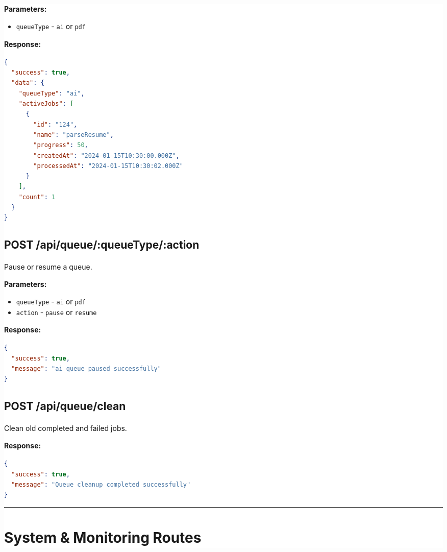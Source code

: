 **Parameters:**
- `queueType` - `ai` or `pdf`

**Response:**
```json
{
  "success": true,
  "data": {
    "queueType": "ai",
    "activeJobs": [
      {
        "id": "124",
        "name": "parseResume",
        "progress": 50,
        "createdAt": "2024-01-15T10:30:00.000Z",
        "processedAt": "2024-01-15T10:30:02.000Z"
      }
    ],
    "count": 1
  }
}
```

## POST /api/queue/:queueType/:action

Pause or resume a queue.

**Parameters:**
- `queueType` - `ai` or `pdf`
- `action` - `pause` or `resume`

**Response:**
```json
{
  "success": true,
  "message": "ai queue paused successfully"
}
```

## POST /api/queue/clean

Clean old completed and failed jobs.

**Response:**
```json
{
  "success": true,
  "message": "Queue cleanup completed successfully"
}
```

---

# System & Monitoring Routes
